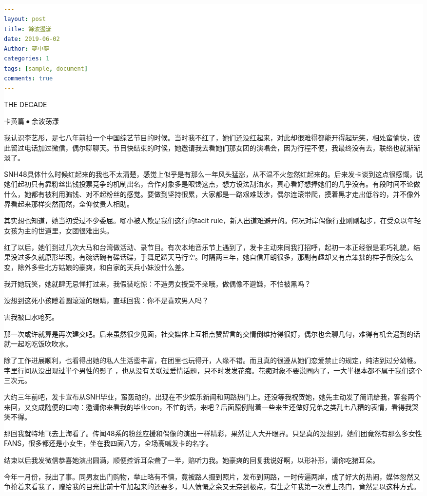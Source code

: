 ```yaml
---
layout: post
title: 餘波盪漾
date: 2019-06-02
Author: 夢中夢
categories: 1
tags: [sample, document]
comments: true
---
```



THE DECADE


卡黄篇 ⦁ 余波荡漾


我认识李艺彤，是七八年前拍一个中国综艺节目的时候。当时我不红了，她们还没红起来，对此却很难得都能开得起玩笑，相处蛮愉快，彼此留过电话加过微信，偶尔聊聊天。节目快结束的时候，她邀请我去看她们那女团的演唱会，因为行程不便，我最终没有去，联络也就渐渐淡了。


SNH48具体什么时候红起来的我也不太清楚，感觉上似乎是有那么一年风头猛涨，从不温不火忽然红起来的。后来发卡谈到这点很感慨，说她们起初只有靠粉丝出钱投票竞争的机制出名，合作对象多是眼馋这点，想方设法刮油水，真心看好想捧她们的几乎没有。有段时间不论做什么，她都有被利用骗钱、对不起粉丝的感觉。要做到坚持很累，大家都是一路艰难跋涉，偶尔连滚带爬，摸着黑才走出低谷的，并不像外界看起来那样突然而然，全仰仗贵人相助。


其实想也知道，她当初受过不少委屈。咖小被人欺是我们这行的tacit rule，新人出道难避开的。何况对岸偶像行业刚刚起步，在受众以年轻女孩为主的世道里，女团很难出头。


红了以后，她们到过几次大马和台湾做活动、录节目。有次本地音乐节上遇到了，发卡主动来同我打招呼，起初一本正经很是乖巧礼貌，结果没过多久就原形毕现，有碗话碗有碟话碟，手舞足蹈天马行空。时隔两三年，她自信开朗很多，那副有趣却又有点笨拙的样子倒没怎么变，除外多些北方姑娘的豪爽，和自家的天兵小妹没什么差。


我开她玩笑，她就肆无忌惮打过来，我假装吃惊：不造男女授受不亲哦，做偶像不避嫌，不怕被黑吗？


没想到这死小孩瞪着圆滚滚的眼睛，直球回我：你不是喜欢男人吗？


害我被口水呛死。


那一次或许就算是再次建交吧。后来虽然很少见面，社交媒体上互相点赞留言的交情倒维持得很好，偶尔也会聊几句，难得有机会遇到的话就一起吃吃饭吹吹水。


除了工作进展顺利，也看得出她的私人生活蛮丰富，在团里也玩得开，人缘不错。而且真的很遵从她们恋爱禁止的规定，纯洁到过分幼稚。字里行间从没出现过半个男性的影子 ，也从没有关联过爱情话题，只不时发发花痴。花痴对象不要说圈内了，一大半根本都不属于我们这个三次元。


大约三年前吧，发卡宣布从SNH毕业，蛮轰动的，出现在不少娱乐新闻和网路热门上。还没等我祝贺她，她先主动发了简讯给我，客套两个来回，又变成随便的口吻：邀请你来看我的毕业con，不忙的话，来吧？后面照例附着一些来生还做好兄弟之类乱七八糟的表情，看得我哭笑不得。


那回我就特地飞去上海看了。传闻48系的粉丝应援和偶像的演出一样精彩，果然让人大开眼界。只是真的没想到，她们团竟然有那么多女性FANS，很多都还是小女生，坐在我四面八方，全场高喊发卡的名字。


结束以后我发微信恭喜她演出圆满，顺便控诉耳朵聋了一半，赔听力我。她豪爽的回复我说好啊，以形补形，请你吃猪耳朵。



今年一月份，我出了事。同男友出门购物，举止略有不慎，竟被路人摄到照片，发布到网路，一时传遍两岸，成了好大的热闹，媒体忽然又争抢着来看我了，赠给我的目光比前十年加起来的还要多，叫人愤慨之余又无奈到极点，有生之年我第一次登上热门，竟然是以这种方式。
